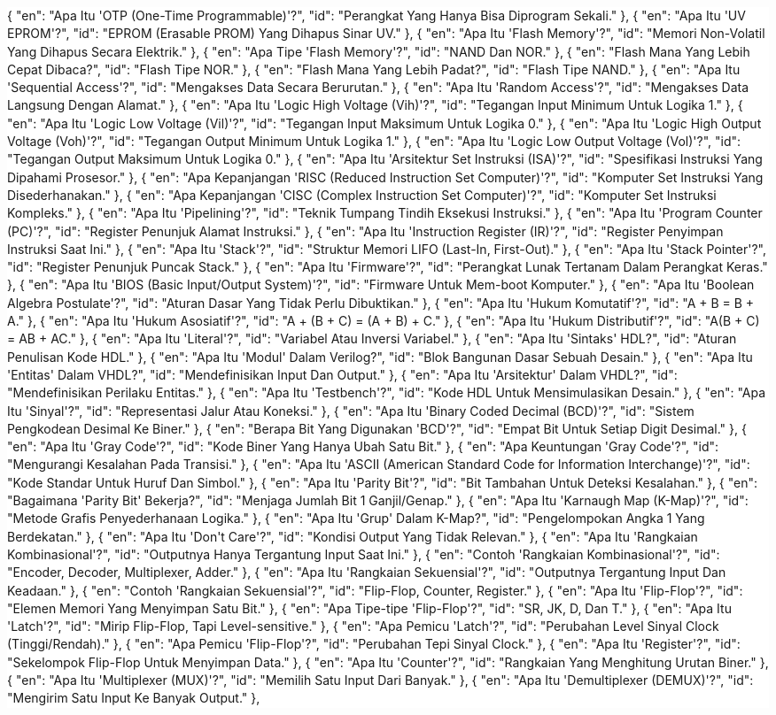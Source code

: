   { "en": "Apa Itu 'OTP (One-Time Programmable)'?", "id": "Perangkat Yang Hanya Bisa Diprogram Sekali." },
  { "en": "Apa Itu 'UV EPROM'?", "id": "EPROM (Erasable PROM) Yang Dihapus Sinar UV." },
  { "en": "Apa Itu 'Flash Memory'?", "id": "Memori Non-Volatil Yang Dihapus Secara Elektrik." },
  { "en": "Apa Tipe 'Flash Memory'?", "id": "NAND Dan NOR." },
  { "en": "Flash Mana Yang Lebih Cepat Dibaca?", "id": "Flash Tipe NOR." },
  { "en": "Flash Mana Yang Lebih Padat?", "id": "Flash Tipe NAND." },
  { "en": "Apa Itu 'Sequential Access'?", "id": "Mengakses Data Secara Berurutan." },
  { "en": "Apa Itu 'Random Access'?", "id": "Mengakses Data Langsung Dengan Alamat." },
  { "en": "Apa Itu 'Logic High Voltage (Vih)'?", "id": "Tegangan Input Minimum Untuk Logika 1." },
  { "en": "Apa Itu 'Logic Low Voltage (Vil)'?", "id": "Tegangan Input Maksimum Untuk Logika 0." },
  { "en": "Apa Itu 'Logic High Output Voltage (Voh)'?", "id": "Tegangan Output Minimum Untuk Logika 1." },
  { "en": "Apa Itu 'Logic Low Output Voltage (Vol)'?", "id": "Tegangan Output Maksimum Untuk Logika 0." },
  { "en": "Apa Itu 'Arsitektur Set Instruksi (ISA)'?", "id": "Spesifikasi Instruksi Yang Dipahami Prosesor." },
  { "en": "Apa Kepanjangan 'RISC (Reduced Instruction Set Computer)'?", "id": "Komputer Set Instruksi Yang Disederhanakan." },
  { "en": "Apa Kepanjangan 'CISC (Complex Instruction Set Computer)'?", "id": "Komputer Set Instruksi Kompleks." },
  { "en": "Apa Itu 'Pipelining'?", "id": "Teknik Tumpang Tindih Eksekusi Instruksi." },
  { "en": "Apa Itu 'Program Counter (PC)'?", "id": "Register Penunjuk Alamat Instruksi." },
  { "en": "Apa Itu 'Instruction Register (IR)'?", "id": "Register Penyimpan Instruksi Saat Ini." },
  { "en": "Apa Itu 'Stack'?", "id": "Struktur Memori LIFO (Last-In, First-Out)." },
  { "en": "Apa Itu 'Stack Pointer'?", "id": "Register Penunjuk Puncak Stack." },
  { "en": "Apa Itu 'Firmware'?", "id": "Perangkat Lunak Tertanam Dalam Perangkat Keras." },
  { "en": "Apa Itu 'BIOS (Basic Input/Output System)'?", "id": "Firmware Untuk Mem-boot Komputer." },
  { "en": "Apa Itu 'Boolean Algebra Postulate'?", "id": "Aturan Dasar Yang Tidak Perlu Dibuktikan." },
  { "en": "Apa Itu 'Hukum Komutatif'?", "id": "A + B = B + A." },
  { "en": "Apa Itu 'Hukum Asosiatif'?", "id": "A + (B + C) = (A + B) + C." },
  { "en": "Apa Itu 'Hukum Distributif'?", "id": "A(B + C) = AB + AC." },
  { "en": "Apa Itu 'Literal'?", "id": "Variabel Atau Inversi Variabel." },
  { "en": "Apa Itu 'Sintaks' HDL?", "id": "Aturan Penulisan Kode HDL." },
  { "en": "Apa Itu 'Modul' Dalam Verilog?", "id": "Blok Bangunan Dasar Sebuah Desain." },
  { "en": "Apa Itu 'Entitas' Dalam VHDL?", "id": "Mendefinisikan Input Dan Output." },
  { "en": "Apa Itu 'Arsitektur' Dalam VHDL?", "id": "Mendefinisikan Perilaku Entitas." },
  { "en": "Apa Itu 'Testbench'?", "id": "Kode HDL Untuk Mensimulasikan Desain." },
  { "en": "Apa Itu 'Sinyal'?", "id": "Representasi Jalur Atau Koneksi." },
  { "en": "Apa Itu 'Binary Coded Decimal (BCD)'?", "id": "Sistem Pengkodean Desimal Ke Biner." },
  { "en": "Berapa Bit Yang Digunakan 'BCD'?", "id": "Empat Bit Untuk Setiap Digit Desimal." },
  { "en": "Apa Itu 'Gray Code'?", "id": "Kode Biner Yang Hanya Ubah Satu Bit." },
  { "en": "Apa Keuntungan 'Gray Code'?", "id": "Mengurangi Kesalahan Pada Transisi." },
  { "en": "Apa Itu 'ASCII (American Standard Code for Information Interchange)'?", "id": "Kode Standar Untuk Huruf Dan Simbol." },
  { "en": "Apa Itu 'Parity Bit'?", "id": "Bit Tambahan Untuk Deteksi Kesalahan." },
  { "en": "Bagaimana 'Parity Bit' Bekerja?", "id": "Menjaga Jumlah Bit 1 Ganjil/Genap." },
  { "en": "Apa Itu 'Karnaugh Map (K-Map)'?", "id": "Metode Grafis Penyederhanaan Logika." },
  { "en": "Apa Itu 'Grup' Dalam K-Map?", "id": "Pengelompokan Angka 1 Yang Berdekatan." },
  { "en": "Apa Itu 'Don't Care'?", "id": "Kondisi Output Yang Tidak Relevan." },
  { "en": "Apa Itu 'Rangkaian Kombinasional'?", "id": "Outputnya Hanya Tergantung Input Saat Ini." },
  { "en": "Contoh 'Rangkaian Kombinasional'?", "id": "Encoder, Decoder, Multiplexer, Adder." },
  { "en": "Apa Itu 'Rangkaian Sekuensial'?", "id": "Outputnya Tergantung Input Dan Keadaan." },
  { "en": "Contoh 'Rangkaian Sekuensial'?", "id": "Flip-Flop, Counter, Register." },
  { "en": "Apa Itu 'Flip-Flop'?", "id": "Elemen Memori Yang Menyimpan Satu Bit." },
  { "en": "Apa Tipe-tipe 'Flip-Flop'?", "id": "SR, JK, D, Dan T." },
  { "en": "Apa Itu 'Latch'?", "id": "Mirip Flip-Flop, Tapi Level-sensitive." },
  { "en": "Apa Pemicu 'Latch'?", "id": "Perubahan Level Sinyal Clock (Tinggi/Rendah)." },
  { "en": "Apa Pemicu 'Flip-Flop'?", "id": "Perubahan Tepi Sinyal Clock." },
  { "en": "Apa Itu 'Register'?", "id": "Sekelompok Flip-Flop Untuk Menyimpan Data." },
  { "en": "Apa Itu 'Counter'?", "id": "Rangkaian Yang Menghitung Urutan Biner." },
  { "en": "Apa Itu 'Multiplexer (MUX)'?", "id": "Memilih Satu Input Dari Banyak." },
  { "en": "Apa Itu 'Demultiplexer (DEMUX)'?", "id": "Mengirim Satu Input Ke Banyak Output." },
